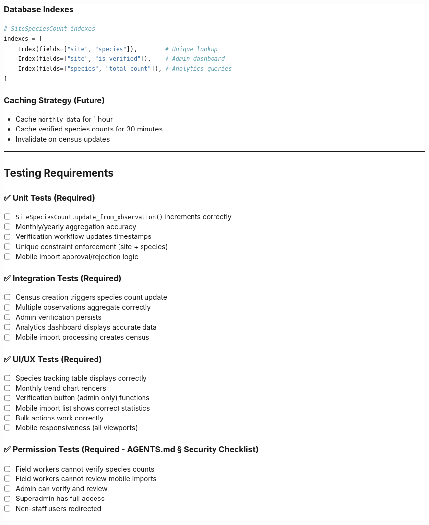 ```python
```

### Database Indexes
```python
# SiteSpeciesCount indexes
indexes = [
    Index(fields=["site", "species"]),        # Unique lookup
    Index(fields=["site", "is_verified"]),    # Admin dashboard
    Index(fields=["species", "total_count"]), # Analytics queries
]
```

### Caching Strategy (Future)
- Cache `monthly_data` for 1 hour
- Cache verified species counts for 30 minutes
- Invalidate on census updates

---

## Testing Requirements

### ✅ Unit Tests (Required)
- [ ] `SiteSpeciesCount.update_from_observation()` increments correctly
- [ ] Monthly/yearly aggregation accuracy
- [ ] Verification workflow updates timestamps
- [ ] Unique constraint enforcement (site + species)
- [ ] Mobile import approval/rejection logic

### ✅ Integration Tests (Required)
- [ ] Census creation triggers species count update
- [ ] Multiple observations aggregate correctly
- [ ] Admin verification persists
- [ ] Analytics dashboard displays accurate data
- [ ] Mobile import processing creates census

### ✅ UI/UX Tests (Required)
- [ ] Species tracking table displays correctly
- [ ] Monthly trend chart renders
- [ ] Verification button (admin only) functions
- [ ] Mobile import list shows correct statistics
- [ ] Bulk actions work correctly
- [ ] Mobile responsiveness (all viewports)

### ✅ Permission Tests (Required - AGENTS.md § Security Checklist)
- [ ] Field workers cannot verify species counts
- [ ] Field workers cannot review mobile imports
- [ ] Admin can verify and review
- [ ] Superadmin has full access
- [ ] Non-staff users redirected

---